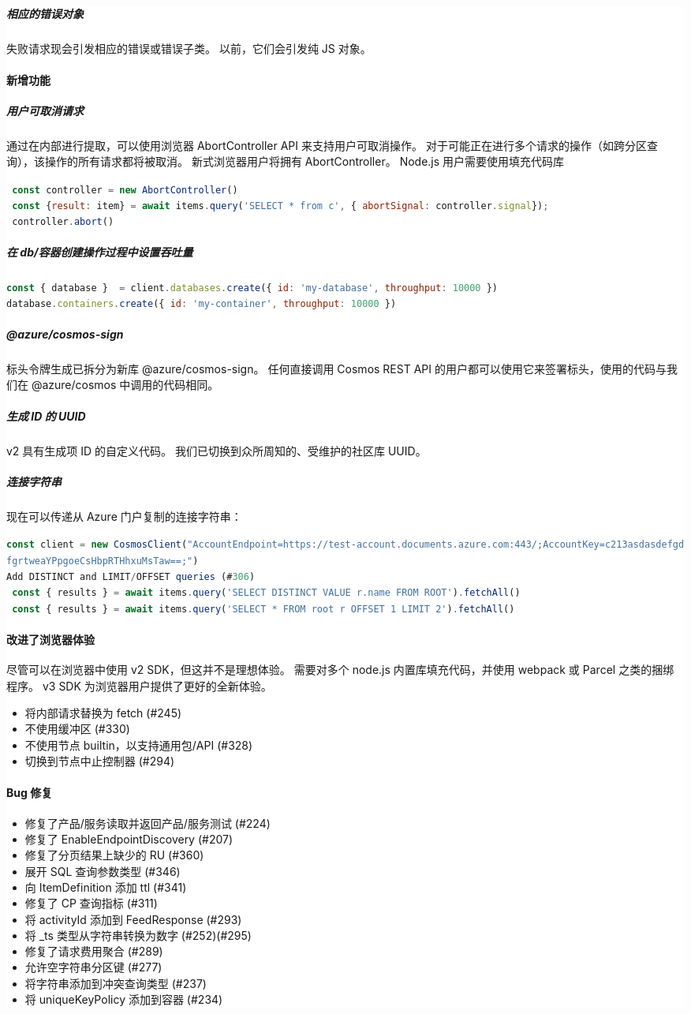 ##### <a name="proper-error-objects"></a>相应的错误对象
失败请求现会引发相应的错误或错误子类。 以前，它们会引发纯 JS 对象。

#### <a name="new-features"></a>新增功能
##### <a name="user-cancelable-requests"></a>用户可取消请求
通过在内部进行提取，可以使用浏览器 AbortController API 来支持用户可取消操作。 对于可能正在进行多个请求的操作（如跨分区查询），该操作的所有请求都将被取消。 新式浏览器用户将拥有 AbortController。 Node.js 用户需要使用填充代码库

``` js
 const controller = new AbortController()
 const {result: item} = await items.query('SELECT * from c', { abortSignal: controller.signal});
 controller.abort()
```

##### <a name="set-throughput-as-part-of-dbcontainer-create-operation"></a>在 db/容器创建操作过程中设置吞吐量
``` js
const { database }  = client.databases.create({ id: 'my-database', throughput: 10000 })
database.containers.create({ id: 'my-container', throughput: 10000 })
```

##### <a name="azurecosmos-sign"></a>@azure/cosmos-sign
标头令牌生成已拆分为新库 @azure/cosmos-sign。 任何直接调用 Cosmos REST API 的用户都可以使用它来签署标头，使用的代码与我们在 @azure/cosmos 中调用的代码相同。

##### <a name="uuid-for-generated-ids"></a>生成 ID 的 UUID
v2 具有生成项 ID 的自定义代码。 我们已切换到众所周知的、受维护的社区库 UUID。

##### <a name="connection-strings"></a>连接字符串
现在可以传递从 Azure 门户复制的连接字符串：

``` js
const client = new CosmosClient("AccountEndpoint=https://test-account.documents.azure.com:443/;AccountKey=c213asdasdefgdfgrtweaYPpgoeCsHbpRTHhxuMsTaw==;")
Add DISTINCT and LIMIT/OFFSET queries (#306)
 const { results } = await items.query('SELECT DISTINCT VALUE r.name FROM ROOT').fetchAll()
 const { results } = await items.query('SELECT * FROM root r OFFSET 1 LIMIT 2').fetchAll()
```

#### <a name="improved-browser-experience"></a>改进了浏览器体验
尽管可以在浏览器中使用 v2 SDK，但这并不是理想体验。 需要对多个 node.js 内置库填充代码，并使用 webpack 或 Parcel 之类的捆绑程序。 v3 SDK 为浏览器用户提供了更好的全新体验。

* 将内部请求替换为 fetch (#245)
* 不使用缓冲区 (#330)
* 不使用节点 builtin，以支持通用包/API (#328)
* 切换到节点中止控制器 (#294)

#### <a name="bug-fixes"></a>Bug 修复
* 修复了产品/服务读取并返回产品/服务测试 (#224)
* 修复了 EnableEndpointDiscovery (#207)
* 修复了分页结果上缺少的 RU (#360)
* 展开 SQL 查询参数类型 (#346)
* 向 ItemDefinition 添加 ttl (#341)
* 修复了 CP 查询指标 (#311)
* 将 activityId 添加到 FeedResponse (#293)
* 将 _ts 类型从字符串转换为数字 (#252)(#295)
* 修复了请求费用聚合 (#289)
* 允许空字符串分区键 (#277)
* 将字符串添加到冲突查询类型 (#237)
* 将 uniqueKeyPolicy 添加到容器 (#234)
